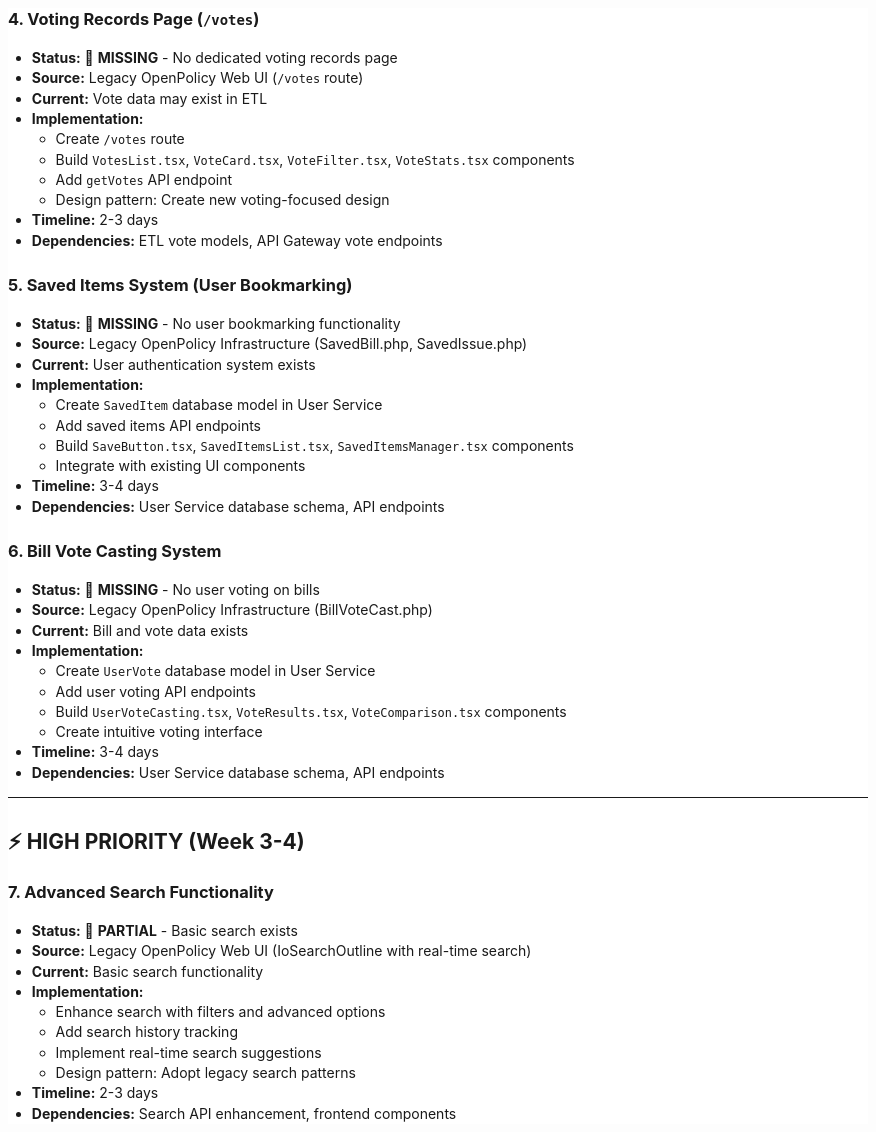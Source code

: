 ### **4. Voting Records Page (`/votes`)**
- **Status:** 🚨 **MISSING** - No dedicated voting records page
- **Source:** Legacy OpenPolicy Web UI (`/votes` route)
- **Current:** Vote data may exist in ETL
- **Implementation:**
  - Create `/votes` route
  - Build `VotesList.tsx`, `VoteCard.tsx`, `VoteFilter.tsx`, `VoteStats.tsx` components
  - Add `getVotes` API endpoint
  - Design pattern: Create new voting-focused design
- **Timeline:** 2-3 days
- **Dependencies:** ETL vote models, API Gateway vote endpoints

### **5. Saved Items System (User Bookmarking)**
- **Status:** 🚨 **MISSING** - No user bookmarking functionality
- **Source:** Legacy OpenPolicy Infrastructure (SavedBill.php, SavedIssue.php)
- **Current:** User authentication system exists
- **Implementation:**
  - Create `SavedItem` database model in User Service
  - Add saved items API endpoints
  - Build `SaveButton.tsx`, `SavedItemsList.tsx`, `SavedItemsManager.tsx` components
  - Integrate with existing UI components
- **Timeline:** 3-4 days
- **Dependencies:** User Service database schema, API endpoints

### **6. Bill Vote Casting System**
- **Status:** 🚨 **MISSING** - No user voting on bills
- **Source:** Legacy OpenPolicy Infrastructure (BillVoteCast.php)
- **Current:** Bill and vote data exists
- **Implementation:**
  - Create `UserVote` database model in User Service
  - Add user voting API endpoints
  - Build `UserVoteCasting.tsx`, `VoteResults.tsx`, `VoteComparison.tsx` components
  - Create intuitive voting interface
- **Timeline:** 3-4 days
- **Dependencies:** User Service database schema, API endpoints

---

## ⚡ **HIGH PRIORITY (Week 3-4)**

### **7. Advanced Search Functionality**
- **Status:** 🔄 **PARTIAL** - Basic search exists
- **Source:** Legacy OpenPolicy Web UI (IoSearchOutline with real-time search)
- **Current:** Basic search functionality
- **Implementation:**
  - Enhance search with filters and advanced options
  - Add search history tracking
  - Implement real-time search suggestions
  - Design pattern: Adopt legacy search patterns
- **Timeline:** 2-3 days
- **Dependencies:** Search API enhancement, frontend components
